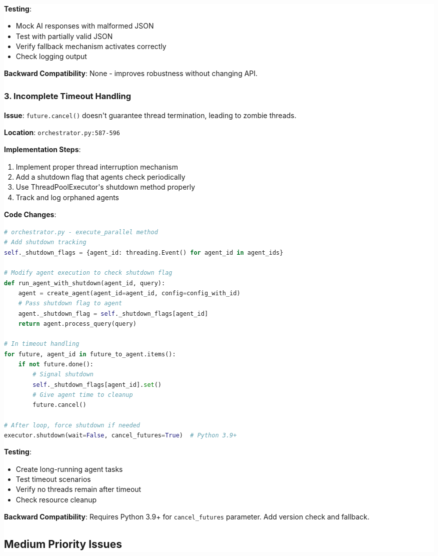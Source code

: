 **Testing**:
- Mock AI responses with malformed JSON
- Test with partially valid JSON
- Verify fallback mechanism activates correctly
- Check logging output

**Backward Compatibility**: None - improves robustness without changing API.

### 3. Incomplete Timeout Handling

**Issue**: `future.cancel()` doesn't guarantee thread termination, leading to zombie threads.

**Location**: `orchestrator.py:587-596`

**Implementation Steps**:
1. Implement proper thread interruption mechanism
2. Add a shutdown flag that agents check periodically
3. Use ThreadPoolExecutor's shutdown method properly
4. Track and log orphaned agents

**Code Changes**:
```python
# orchestrator.py - execute_parallel method
# Add shutdown tracking
self._shutdown_flags = {agent_id: threading.Event() for agent_id in agent_ids}

# Modify agent execution to check shutdown flag
def run_agent_with_shutdown(agent_id, query):
    agent = create_agent(agent_id=agent_id, config=config_with_id)
    # Pass shutdown flag to agent
    agent._shutdown_flag = self._shutdown_flags[agent_id]
    return agent.process_query(query)

# In timeout handling
for future, agent_id in future_to_agent.items():
    if not future.done():
        # Signal shutdown
        self._shutdown_flags[agent_id].set()
        # Give agent time to cleanup
        future.cancel()
        
# After loop, force shutdown if needed
executor.shutdown(wait=False, cancel_futures=True)  # Python 3.9+
```

**Testing**:
- Create long-running agent tasks
- Test timeout scenarios
- Verify no threads remain after timeout
- Check resource cleanup

**Backward Compatibility**: Requires Python 3.9+ for `cancel_futures` parameter. Add version check and fallback.

## Medium Priority Issues
